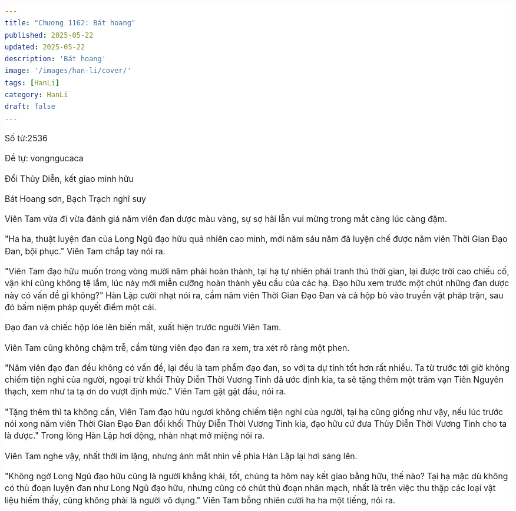 ```yaml
---
title: "Chương 1162: Bát hoang"
published: 2025-05-22
updated: 2025-05-22
description: 'Bát hoang'
image: '/images/han-li/cover/'
tags: [HanLi]
category: HanLi
draft: false
---
```


Số từ:2536  

Đề tự: vongngucaca




Đổi Thủy Diễn, kết giao minh hữu

Bát Hoang sơn, Bạch Trạch nghĩ suy





Viên Tam vừa đi vừa đánh giá năm viên đan dược màu vàng, sự sợ hãi lẫn vui mừng trong mắt càng lúc càng đậm.

"Ha ha, thuật luyện đan của Long Ngũ đạo hữu quả nhiên cao minh, mới năm sáu năm đã luyện chế được năm viên Thời Gian Đạo Đan, bội phục." Viên Tam chắp tay nói ra.

"Viên Tam đạo hữu muốn trong vòng mười năm phải hoàn thành, tại hạ tự nhiên phải tranh thủ thời gian, lại được trời cao chiếu cố, vận khí cũng không tệ lắm, lúc này mới miễn cưỡng hoàn thành yêu cầu của các hạ. Đạo hữu xem trước một chút những đan dược này có vấn đề gì không?" Hàn Lập cười nhạt nói ra, cầm năm viên Thời Gian Đạo Đan và cả hộp bỏ vào truyền vật pháp trận, sau đó bấm niệm pháp quyết điểm một cái.

Đạo đan và chiếc hộp lóe lên biến mất, xuất hiện trước người Viên Tam.

Viên Tam cũng không chậm trễ, cầm từng viên đạo đan ra xem, tra xét rõ ràng một phen.

"Năm viên đạo đan đều không có vấn đề, lại đều là tam phẩm đạo đan, so với ta dự tính tốt hơn rất nhiều. Ta từ trước tới giờ không chiếm tiện nghi của người, ngoại trừ khối Thủy Diễn Thời Vương Tinh đã ước định kia, ta sẽ tặng thêm một trăm vạn Tiên Nguyên thạch, xem như ta tạ ơn do vượt định mức." Viên Tam gật gật đầu, nói ra.

"Tặng thêm thì ta không cần, Viên Tam đạo hữu ngươi không chiếm tiện nghi của người, tại hạ cũng giống như vậy, nếu lúc trước nói xong năm viên Thời Gian Đạo Đan đổi khối Thủy Diễn Thời Vương Tinh kia, đạo hữu cứ đưa Thủy Diễn Thời Vương Tinh cho ta là được." Trong lòng Hàn Lập hơi động, nhàn nhạt mở miệng nói ra.

Viên Tam nghe vậy, nhất thời im lặng, nhưng ánh mắt nhìn về phía Hàn Lập lại hơi sáng lên.

"Không ngờ Long Ngũ đạo hữu cũng là người khẳng khái, tốt, chúng ta hôm nay kết giao bằng hữu, thế nào? Tại hạ mặc dù không có thủ đoạn luyện đan như Long Ngũ đạo hữu, nhưng cũng có chút thủ đoạn nhân mạch, nhất là trên việc thu thập các loại vật liệu hiếm thấy, cũng không phải là người vô dụng." Viên Tam bỗng nhiên cười ha ha một tiếng, nói ra.
